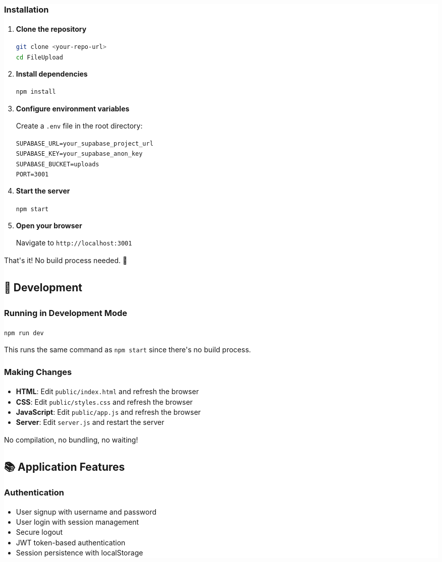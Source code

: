 ### Installation

1. **Clone the repository**
   ```bash
   git clone <your-repo-url>
   cd FileUpload
   ```

2. **Install dependencies**
   ```bash
   npm install
   ```

3. **Configure environment variables**
   
   Create a `.env` file in the root directory:
   ```env
   SUPABASE_URL=your_supabase_project_url
   SUPABASE_KEY=your_supabase_anon_key
   SUPABASE_BUCKET=uploads
   PORT=3001
   ```

4. **Start the server**
   ```bash
   npm start
   ```

5. **Open your browser**
   
   Navigate to `http://localhost:3001`

That's it! No build process needed. 🎉

## 🔧 Development

### Running in Development Mode
```bash
npm run dev
```

This runs the same command as `npm start` since there's no build process.

### Making Changes

- **HTML**: Edit `public/index.html` and refresh the browser
- **CSS**: Edit `public/styles.css` and refresh the browser
- **JavaScript**: Edit `public/app.js` and refresh the browser
- **Server**: Edit `server.js` and restart the server

No compilation, no bundling, no waiting!

## 📚 Application Features

### Authentication
- User signup with username and password
- User login with session management
- Secure logout
- JWT token-based authentication
- Session persistence with localStorage
